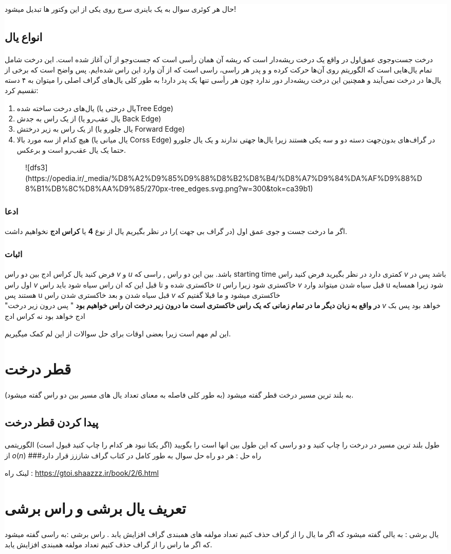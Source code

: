 حال هر کوئری سوال به یک باینری سرچ روی یکی از این وکتور ها تبدیل میشود!


## انواع یال
درخت جست‌و‌جوی عمق‌اول در واقع یک درخت ریشه‌دار است که ریشه آن همان رأسی است که جست‌و‌جو از آن آغاز شده است. این درخت شامل تمام یال‌هایی است که الگوریتم روی آن‌ها حرکت کرده و و پدر هر راسی، راسی است که از آن وارد این راس شده‌ایم. پس واضح است که برخی از یال‌ها در درخت نمی‌آیند و همچنین این درخت ریشه‌دار دور ندارد چون هر رأسی تنها یک پدر دارد! به طور کلی یال‌های گراف اصلی را میتوان به ۴ دسته تقسیم کرد:

1. یال‌‌های درخت ساخته شده (یال درختی یاTree Edge)
2. از یک راس به جدش (یال عقب‌رو یا Back Edge)
3. از یک راس به زیر درختش (یال جلو‌رو یا Forward Edge)
4. هیچ کدام از سه مورد بالا (یال میانی یا Corss Edge)
در گراف‌های بدون‌جهت دسته دو و سه یکی هستند زیرا یال‌ها جهتی ندارند و یک یال جلورو حتما یک یال عقب‌رو است و برعکس. 
<figure markdown>
  ![dfs3](https://opedia.ir/_media/%D8%A2%D9%85%D9%88%D8%B2%D8%B4/%D8%A7%D9%84%DA%AF%D9%88%D8%B1%DB%8C%D8%AA%D9%85/270px-tree_edges.svg.png?w=300&tok=ca39b1)
  <figcaption></figcaption>
</figure>


### ادعا 
اگر ما درخت جست و جوی عمق اول (‌در گراف بی جهت )‌را در نظر بگیریم یال از نوع **4** یا **‌کراس ادج**‌ نخواهیم داشت.

### اثبات 
فرض کنید یال کراس ادج بین دو راس $v$ و $u$ باشد. بین این دو راس , راسی که starting time کمتری دارد در نظر بگیرید فرض کنید راس $v$ باشد پس در اول راس $v$ خاکستری شده و تا قبل این که ان راس سیاه شود باید راس $u$ خاکستری شود زیرا راس $v$ قبل سیاه شدن میتواند وارد u شود زیرا همسایه هستند پس u قبل سیاه شدن و بعد خاکستری شدن راس $v$ خاکستری میشود و ما قبلا گفتیم که  
"**‌در واقع به زبان دیگر ما در تمام زمانی که یک راس خاکستری است ما درون زیر درخت ان راس خواهیم بود** "
پس درون زیر درخت $v$ خواهد بود پس بک ادج خواهد بود نه کراس ادج 

این لم مهم است زیرا بعضی اوقات برای حل سوالات از این لم کمک میگیریم.
#  قطر درخت 
به بلند ترین مسیر درخت قطر گفته میشود (‌به طور کلی فاصله به معنای تعداد یال های مسیر بین دو راس گفته میشود).
## پیدا کردن قطر درخت
طول بلند ترین مسیر در درخت را چاپ کنید و دو راسی که این طول بین انها است را بگویید (‌اگر یکتا نبود هر کدام را چاپ کنید قبول است)‌
الگوریتمی از $o(n)$
###راه حل :
هر دو راه حل سوال به طور کامل در کتاب گراف شاززز قرار دارد 

 لینک راه : https://gtoi.shaazzz.ir/book/2/6.html

# تعریف یال برشی و راس برشی
یال برشی : به یالی گفته میشود که اگر ما یال را از گراف حذف کنیم تعداد مولفه های همبندی گراف افزایش یابد .
راس برشی  :‌به راسی گفته میشود که اگر ما راس را از گراف حذف کنیم تعداد مولفه همبندی افزایش یابد.

